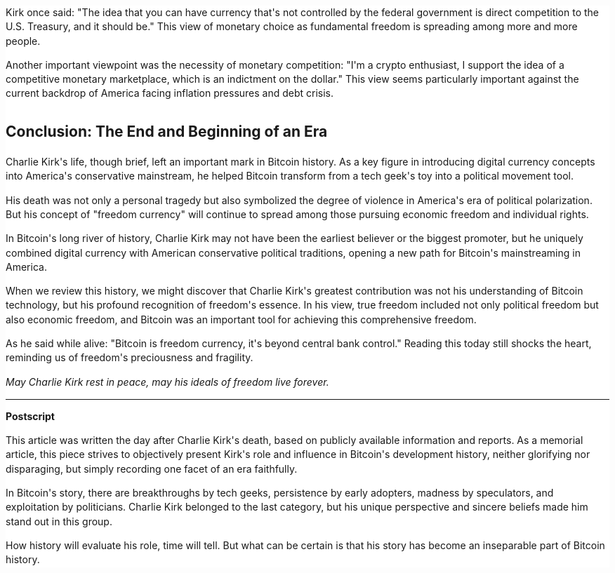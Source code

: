 Kirk once said: "The idea that you can have currency that's not controlled by the federal government is direct competition to the U.S. Treasury, and it should be." This view of monetary choice as fundamental freedom is spreading among more and more people.

Another important viewpoint was the necessity of monetary competition: "I'm a crypto enthusiast, I support the idea of a competitive monetary marketplace, which is an indictment on the dollar." This view seems particularly important against the current backdrop of America facing inflation pressures and debt crisis.

## Conclusion: The End and Beginning of an Era

Charlie Kirk's life, though brief, left an important mark in Bitcoin history. As a key figure in introducing digital currency concepts into America's conservative mainstream, he helped Bitcoin transform from a tech geek's toy into a political movement tool.

His death was not only a personal tragedy but also symbolized the degree of violence in America's era of political polarization. But his concept of "freedom currency" will continue to spread among those pursuing economic freedom and individual rights.

In Bitcoin's long river of history, Charlie Kirk may not have been the earliest believer or the biggest promoter, but he uniquely combined digital currency with American conservative political traditions, opening a new path for Bitcoin's mainstreaming in America.

When we review this history, we might discover that Charlie Kirk's greatest contribution was not his understanding of Bitcoin technology, but his profound recognition of freedom's essence. In his view, true freedom included not only political freedom but also economic freedom, and Bitcoin was an important tool for achieving this comprehensive freedom.

As he said while alive: "Bitcoin is freedom currency, it's beyond central bank control." Reading this today still shocks the heart, reminding us of freedom's preciousness and fragility.

*May Charlie Kirk rest in peace, may his ideals of freedom live forever.*

---

**Postscript**

This article was written the day after Charlie Kirk's death, based on publicly available information and reports. As a memorial article, this piece strives to objectively present Kirk's role and influence in Bitcoin's development history, neither glorifying nor disparaging, but simply recording one facet of an era faithfully.

In Bitcoin's story, there are breakthroughs by tech geeks, persistence by early adopters, madness by speculators, and exploitation by politicians. Charlie Kirk belonged to the last category, but his unique perspective and sincere beliefs made him stand out in this group.

How history will evaluate his role, time will tell. But what can be certain is that his story has become an inseparable part of Bitcoin history.